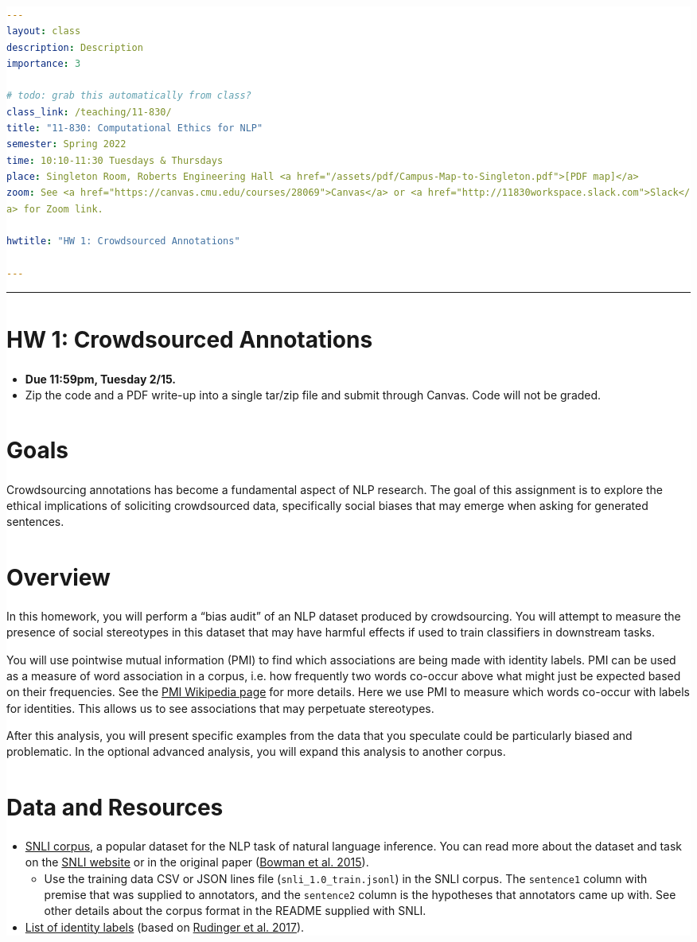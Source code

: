 ```yaml
---
layout: class
description: Description
importance: 3

# todo: grab this automatically from class?
class_link: /teaching/11-830/
title: "11-830: Computational Ethics for NLP"
semester: Spring 2022
time: 10:10-11:30 Tuesdays & Thursdays
place: Singleton Room, Roberts Engineering Hall <a href="/assets/pdf/Campus-Map-to-Singleton.pdf">[PDF map]</a>
zoom: See <a href="https://canvas.cmu.edu/courses/28069">Canvas</a> or <a href="http://11830workspace.slack.com">Slack</a> for Zoom link.

hwtitle: "HW 1: Crowdsourced Annotations"

---
```


<hr>

**HW 1: Crowdsourced Annotations**
====

- **Due 11:59pm, Tuesday 2/15.**
- Zip the code and a PDF write-up into a single tar/zip file and submit through Canvas. Code will not be graded.

Goals
====
Crowdsourcing annotations has become a fundamental aspect of NLP research. The goal of this assignment is to explore the ethical implications of soliciting crowdsourced data, specifically social biases that may emerge when asking for generated sentences.

Overview
====
In this homework, you will perform a “bias audit” of an NLP dataset produced by crowdsourcing. You will attempt to measure the presence of social stereotypes in this dataset that may have harmful effects if used to train classifiers in downstream tasks.

You will use pointwise mutual information (PMI) to find which associations are being made with identity labels. PMI can be used as a measure of word association in a corpus, i.e. how frequently two words co-occur above what might just be expected based on their frequencies. See the [PMI Wikipedia page](https://en.wikipedia.org/wiki/Pointwise_mutual_information) for more details. Here we use PMI to measure which words co-occur with labels for identities. This allows us to see associations that may perpetuate stereotypes.

After this analysis, you will present specific examples from the data that you speculate could be particularly biased and problematic. In the optional advanced analysis, you will expand this analysis to another corpus.

Data and Resources
====
- [SNLI corpus](https://nlp.stanford.edu/projects/snli/snli_1.0.zip), a popular dataset for the NLP task of natural language inference. You can read more about the dataset and task on the [SNLI website](https://nlp.stanford.edu/projects/snli/) or in the original paper ([Bowman et al. 2015](https://aclanthology.org/D15-1075/)).
    - Use the training data CSV or JSON lines file (`snli_1.0_train.jsonl`) in the SNLI corpus. The `sentence1` column with premise that was supplied to annotators, and the `sentence2` column is the hypotheses that annotators came up with. See other details about the corpus format in the README supplied with SNLI.
- [List of identity labels](/teaching/11-830/assignments/files/identity_labels.txt) (based on [Rudinger et al. 2017](https://aclanthology.org/W17-1609/)).
